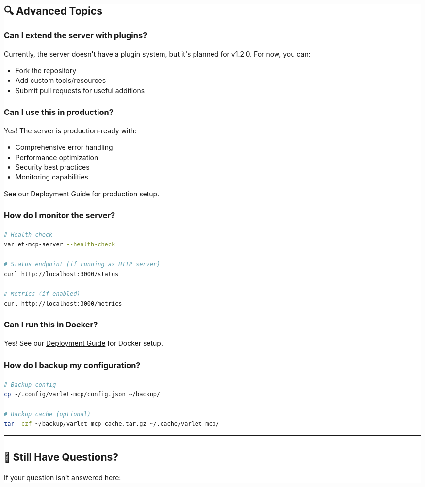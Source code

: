 ## 🔍 Advanced Topics

### Can I extend the server with plugins?

Currently, the server doesn't have a plugin system, but it's planned for v1.2.0. For now, you can:

- Fork the repository
- Add custom tools/resources
- Submit pull requests for useful additions

### Can I use this in production?

Yes! The server is production-ready with:
- Comprehensive error handling
- Performance optimization
- Security best practices
- Monitoring capabilities

See our [Deployment Guide](deployment.md) for production setup.

### How do I monitor the server?

```bash
# Health check
varlet-mcp-server --health-check

# Status endpoint (if running as HTTP server)
curl http://localhost:3000/status

# Metrics (if enabled)
curl http://localhost:3000/metrics
```

### Can I run this in Docker?

Yes! See our [Deployment Guide](deployment.md) for Docker setup.

### How do I backup my configuration?

```bash
# Backup config
cp ~/.config/varlet-mcp/config.json ~/backup/

# Backup cache (optional)
tar -czf ~/backup/varlet-mcp-cache.tar.gz ~/.cache/varlet-mcp/
```

---

## 📝 Still Have Questions?

If your question isn't answered here:
